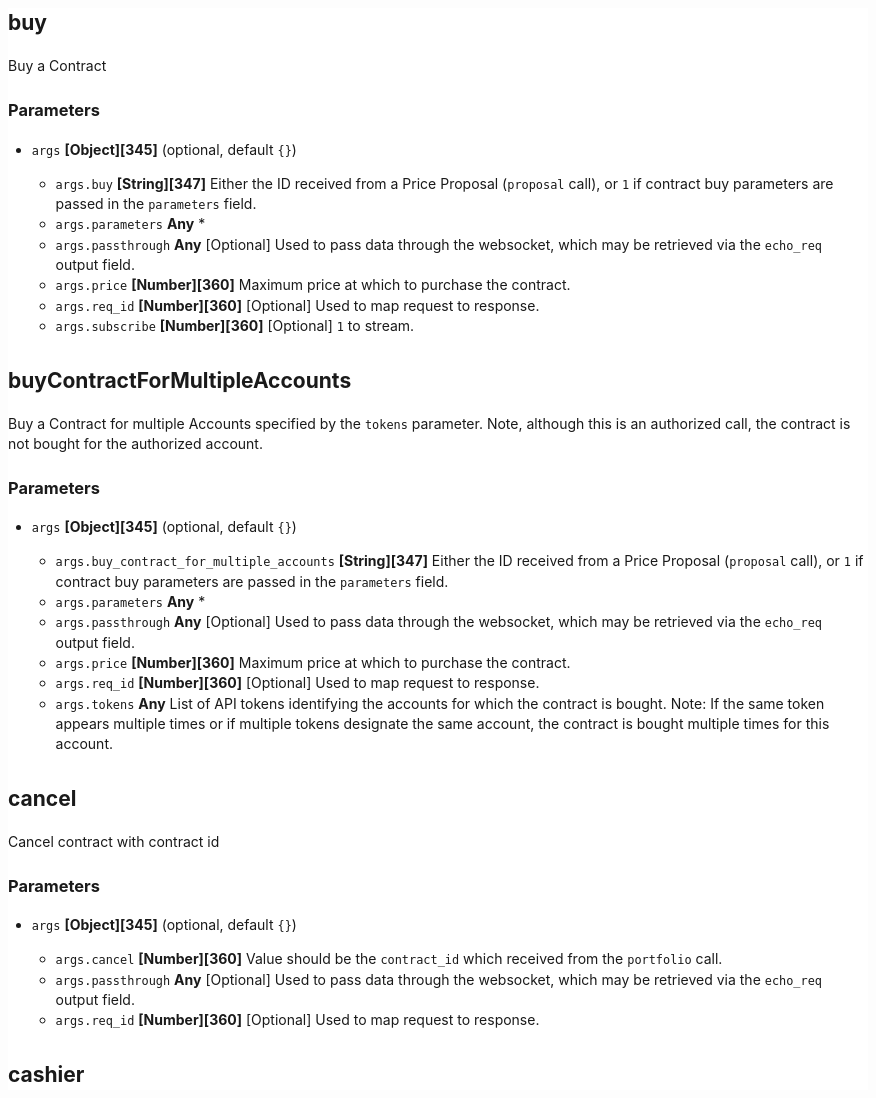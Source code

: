 ## buy

Buy a Contract

### Parameters

*   `args` **[Object][345]**  (optional, default `{}`)

    *   `args.buy` **[String][347]** Either the ID received from a Price Proposal (`proposal` call), or `1` if contract buy parameters are passed in the `parameters` field.
    *   `args.parameters` **Any** *
    *   `args.passthrough` **Any** \[Optional] Used to pass data through the websocket, which may be retrieved via the `echo_req` output field.
    *   `args.price` **[Number][360]** Maximum price at which to purchase the contract.
    *   `args.req_id` **[Number][360]** \[Optional] Used to map request to response.
    *   `args.subscribe` **[Number][360]** \[Optional] `1` to stream.

## buyContractForMultipleAccounts

Buy a Contract for multiple Accounts specified by the `tokens` parameter. Note, although this is an authorized call, the contract is not bought for the authorized account.

### Parameters

*   `args` **[Object][345]**  (optional, default `{}`)

    *   `args.buy_contract_for_multiple_accounts` **[String][347]** Either the ID received from a Price Proposal (`proposal` call), or `1` if contract buy parameters are passed in the `parameters` field.
    *   `args.parameters` **Any** *
    *   `args.passthrough` **Any** \[Optional] Used to pass data through the websocket, which may be retrieved via the `echo_req` output field.
    *   `args.price` **[Number][360]** Maximum price at which to purchase the contract.
    *   `args.req_id` **[Number][360]** \[Optional] Used to map request to response.
    *   `args.tokens` **Any** List of API tokens identifying the accounts for which the contract is bought. Note: If the same token appears multiple times or if multiple tokens designate the same account, the contract is bought multiple times for this account.

## cancel

Cancel contract with contract id

### Parameters

*   `args` **[Object][345]**  (optional, default `{}`)

    *   `args.cancel` **[Number][360]** Value should be the `contract_id` which received from the `portfolio` call.
    *   `args.passthrough` **Any** \[Optional] Used to pass data through the websocket, which may be retrieved via the `echo_req` output field.
    *   `args.req_id` **[Number][360]** \[Optional] Used to map request to response.

## cashier
